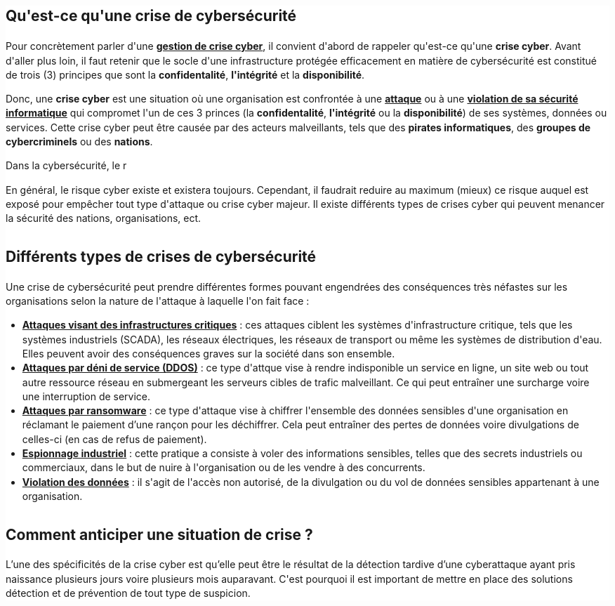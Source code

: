## Qu'est-ce qu'une crise de cybersécurité

Pour concrètement parler d'une **[gestion de crise cyber](https://fr.wikipedia.org/wiki/Gestion_de_crise)**, il convient d'abord de rappeler qu'est-ce qu'une **crise cyber**. Avant d'aller plus loin, il faut retenir que le socle d'une infrastructure protégée efficacement en matière de cybersécurité est constitué de trois (3) principes que sont la **confidentalité**, **l'intégrité** et la **disponibilité**. 

Donc, une **crise cyber** est une situation où une organisation est confrontée à une **[attaque](https://fr.wikipedia.org/wiki/Cyberattaque)** ou à une **[violation de sa sécurité informatique](https://www.proofpoint.com/fr/threat-reference/data-breach)** qui compromet l'un de ces 3 princes (la **confidentalité**, **l'intégrité** ou la **disponibilité**) de ses systèmes, données ou services. Cette crise cyber peut être causée par des acteurs malveillants, tels que des **pirates informatiques**, des **groupes de cybercriminels** ou des **nations**.


Dans la cybersécurité, le r

En général, le risque cyber existe et existera toujours. Cependant, il faudrait reduire au maximum (mieux) ce risque auquel est exposé pour empêcher tout type d'attaque ou crise cyber majeur. Il existe différents types de crises cyber qui peuvent menancer la sécurité des nations, organisations, ect.


## Différents types de crises de cybersécurité

Une crise de cybersécurité peut prendre différentes formes pouvant engendrées des conséquences très néfastes sur les organisations selon la nature de l'attaque à laquelle l'on fait face :

- **[Attaques visant des infrastructures critiques](https://www.pandasecurity.com/rfiles/enterprise/documentation/fr/1611-WP-CriticalInfrastructure-EN.pdf)** : ces attaques ciblent les systèmes d'infrastructure critique, tels que les systèmes industriels (SCADA), les réseaux électriques, les réseaux de transport  ou même les systèmes de distribution d'eau. Elles peuvent avoir des conséquences graves sur la société dans son ensemble.
- **[Attaques par déni de service (DDOS)](https://fr.wikipedia.org/wiki/Attaque_par_d%C3%A9ni_de_service)** : ce type d'attque vise à rendre indisponible un service en ligne, un site web ou tout autre ressource réseau en submergeant les serveurs cibles de trafic malveillant. Ce qui peut entraîner une surcharge voire une interruption de service.
- **[Attaques par ransomware](https://www.zscaler.fr/resources/security-terms-glossary/what-are-ransomware-attacks)** : ce type d'attaque vise à chiffrer l'ensemble des données sensibles d'une organisation en réclamant le paiement d’une rançon pour les déchiffrer. Cela peut entraîner des pertes de données voire divulgations de celles-ci (en cas de refus de paiement).
- **[Espionnage industriel](https://fr.wikipedia.org/wiki/Espionnage_industriel)** : cette pratique a consiste à voler des informations sensibles, telles que des secrets industriels ou commerciaux, dans le but de nuire à l'organisation ou de les vendre à des concurrents.
- **[Violation des données](https://fr.wikipedia.org/wiki/Violation_de_donn%C3%A9es)** : il s'agit de l'accès non autorisé, de la divulgation ou du vol de données sensibles appartenant à une organisation. 


## Comment anticiper une situation de crise ?

L’une des spécificités de la crise cyber est qu’elle peut être le résultat de la détection tardive d’une cyberattaque ayant pris naissance plusieurs jours voire plusieurs mois auparavant. C'est pourquoi il est important de mettre en place des solutions détection et de prévention de tout type de suspicion. 
